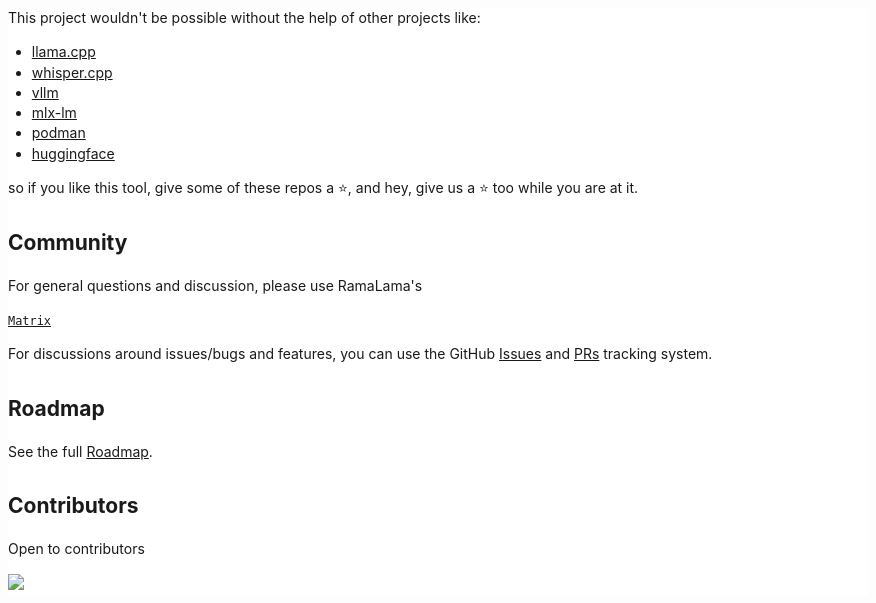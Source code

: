 This project wouldn't be possible without the help of other projects like:

- [llama.cpp](https://github.com/ggml-org/llama.cpp)
- [whisper.cpp](https://github.com/ggml-org/whisper.cpp)
- [vllm](https://github.com/vllm-project/vllm)
- [mlx-lm](https://github.com/ml-explore/mlx-examples)
- [podman](https://github.com/containers/podman)
- [huggingface](https://github.com/huggingface)

so if you like this tool, give some of these repos a :star:, and hey, give us a :star: too while you are at it.

## Community

For general questions and discussion, please use RamaLama's

[`Matrix`](https://matrix.to/#/#ramalama:fedoraproject.org)

For discussions around issues/bugs and features, you can use the GitHub
[Issues](https://github.com/containers/ramalama/issues)
and
[PRs](https://github.com/containers/ramalama/pulls)
tracking system.

## Roadmap

See the full [Roadmap](./Roadmap.md).


## Contributors

Open to contributors

<a href="https://github.com/containers/ramalama/graphs/contributors">
  <img src="https://contrib.rocks/image?repo=containers/ramalama" />
</a>
